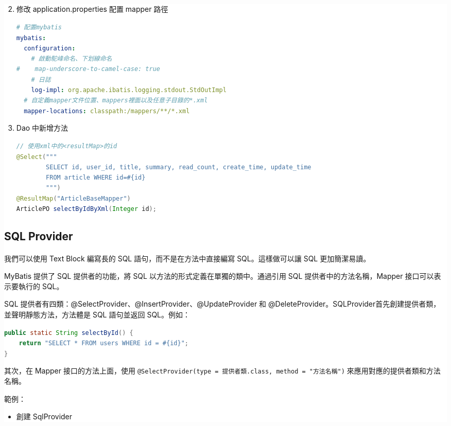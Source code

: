   2. 修改 application.properties 配置 mapper 路徑

      ```yaml
      # 配置mybatis
      mybatis:
        configuration:
          # 啟動駝峰命名、下划線命名
      #    map-underscore-to-camel-case: true
          # 日誌
          log-impl: org.apache.ibatis.logging.stdout.StdOutImpl
        # 自定義mapper文件位置、mappers裡面以及任意子目錄的*.xml
        mapper-locations: classpath:/mappers/**/*.xml
      ```

  3. Dao 中新增方法

      ```java
      // 使用xml中的<resultMap>的id
      @Select("""
              SELECT id, user_id, title, summary, read_count, create_time, update_time
              FROM article WHERE id=#{id}
              """)
      @ResultMap("ArticleBaseMapper")
      ArticlePO selectByIdByXml(Integer id);
      ```


## SQL Provider

我們可以使用 Text Block 編寫長的 SQL 語句，而不是在方法中直接編寫 SQL。這樣做可以讓 SQL 更加簡潔易讀。

MyBatis 提供了 SQL 提供者的功能，將 SQL 以方法的形式定義在單獨的類中。通過引用 SQL 提供者中的方法名稱，Mapper 接口可以表示要執行的 SQL。

SQL 提供者有四類：@SelectProvider、@InsertProvider、@UpdateProvider 和 @DeleteProvider。SQLProvider首先創建提供者類，並聲明靜態方法，方法體是 SQL 語句並返回 SQL。例如：

```java
public static String selectById() {
	return "SELECT * FROM users WHERE id = #{id}";
}
```

其次，在 Mapper 接口的方法上面，使用 `@SelectProvider(type = 提供者類.class, method = "方法名稱")` 來應用對應的提供者類和方法名稱。

範例：

- 創建 SqlProvider
